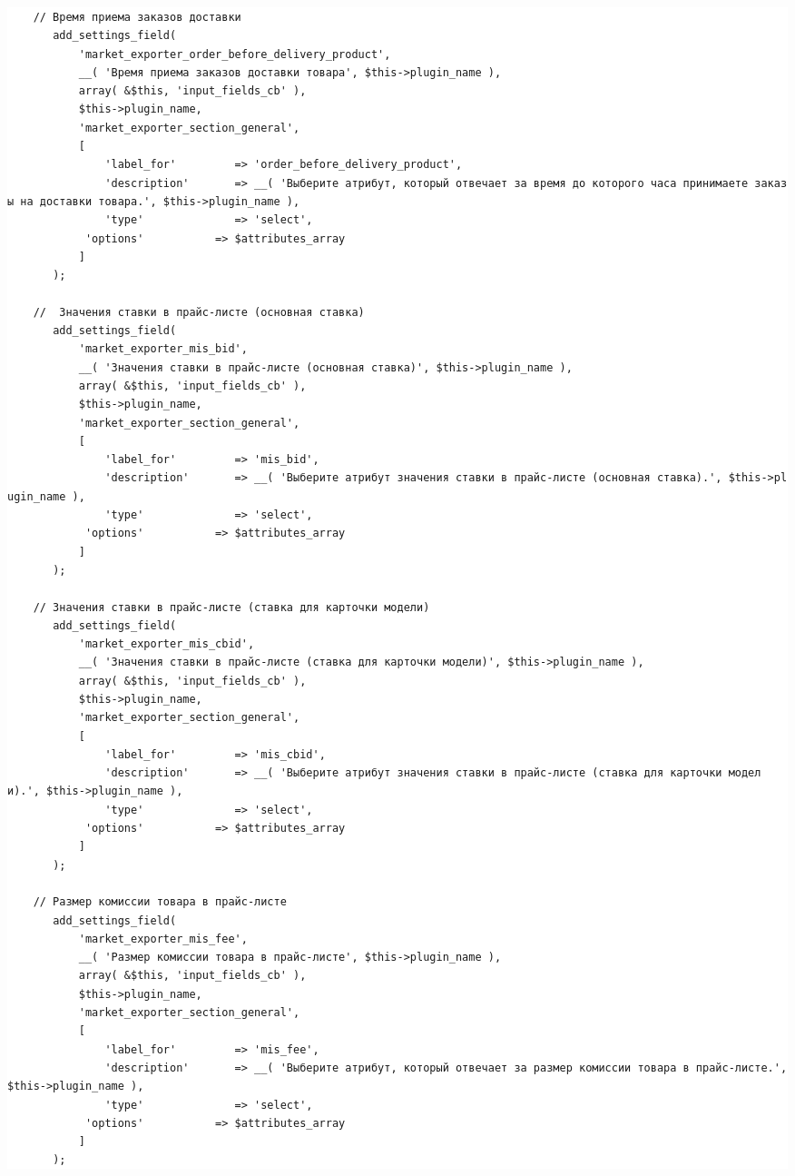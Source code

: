    		// Время приема заказов доставки
           add_settings_field(
               'market_exporter_order_before_delivery_product',
               __( 'Время приема заказов доставки товара', $this->plugin_name ),
               array( &$this, 'input_fields_cb' ),
               $this->plugin_name,
               'market_exporter_section_general',
               [
                   'label_for'         => 'order_before_delivery_product',
                   'description'       => __( 'Выберите атрибут, который отвечает за время до которого часа принимаете заказы на доставки товара.', $this->plugin_name ),
                   'type'              => 'select',
   				'options'			=> $attributes_array
               ]
           );
   		
   		//  Значения ставки в прайс-листе (oсновная ставка)
           add_settings_field(
               'market_exporter_mis_bid',
               __( 'Значения ставки в прайс-листе (oсновная ставка)', $this->plugin_name ),
               array( &$this, 'input_fields_cb' ),
               $this->plugin_name,
               'market_exporter_section_general',
               [
                   'label_for'         => 'mis_bid',
                   'description'       => __( 'Выберите атрибут значения ставки в прайс-листе (oсновная ставка).', $this->plugin_name ),
                   'type'              => 'select',
   				'options'			=> $attributes_array
               ]
           );
   
   		// Значения ставки в прайс-листе (cтавка для карточки модели)
           add_settings_field(
               'market_exporter_mis_cbid',
               __( 'Значения ставки в прайс-листе (cтавка для карточки модели)', $this->plugin_name ),
               array( &$this, 'input_fields_cb' ),
               $this->plugin_name,
               'market_exporter_section_general',
               [
                   'label_for'         => 'mis_cbid',
                   'description'       => __( 'Выберите атрибут значения ставки в прайс-листе (cтавка для карточки модели).', $this->plugin_name ),
                   'type'              => 'select',
   				'options'			=> $attributes_array
               ]
           );
   		
   		// Размер комиссии товара в прайс-листе
           add_settings_field(
               'market_exporter_mis_fee',
               __( 'Размер комиссии товара в прайс-листе', $this->plugin_name ),
               array( &$this, 'input_fields_cb' ),
               $this->plugin_name,
               'market_exporter_section_general',
               [
                   'label_for'         => 'mis_fee',
                   'description'       => __( 'Выберите атрибут, который отвечает за размер комиссии товара в прайс-листе.', $this->plugin_name ),
                   'type'              => 'select',
   				'options'			=> $attributes_array
               ]
           );
   		